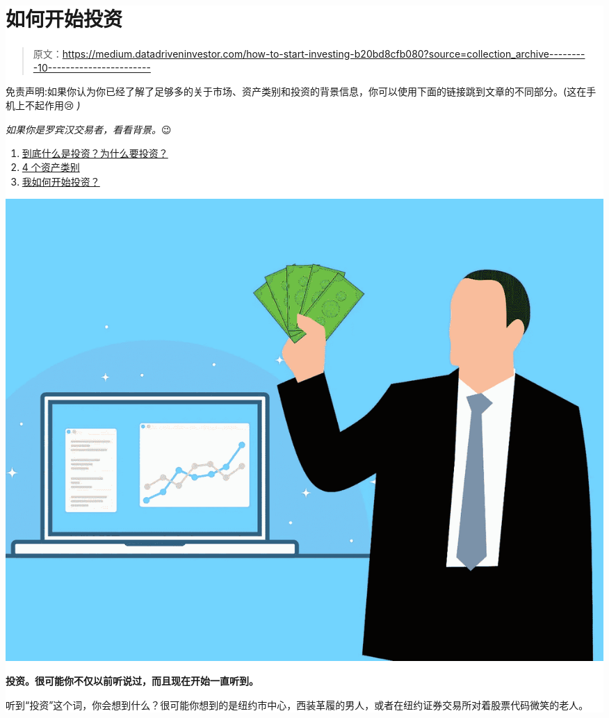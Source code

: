 # 如何开始投资

> 原文：<https://medium.datadriveninvestor.com/how-to-start-investing-b20bd8cfb080?source=collection_archive---------10----------------------->

免责声明:如果你认为你已经了解了足够多的关于市场、资产类别和投资的背景信息，你可以使用下面的链接跳到文章的不同部分。(这在手机上不起作用😢 *)*

*如果你是罗宾汉交易者，看看背景。*😉

1.  [到底什么是投资？为什么要投资？](#a142)
2.  [4 个资产类别](#4cff)
3.  [我如何开始投资？](#976b)

![](img/46e2fbbbd2f34956971f352e9cf2a0f4.png)

**投资。很可能你不仅以前听说过，而且现在开始一直听到。**

听到“投资”这个词，你会想到什么？很可能你想到的是纽约市中心，西装革履的男人，或者在纽约证券交易所对着股票代码微笑的老人。
